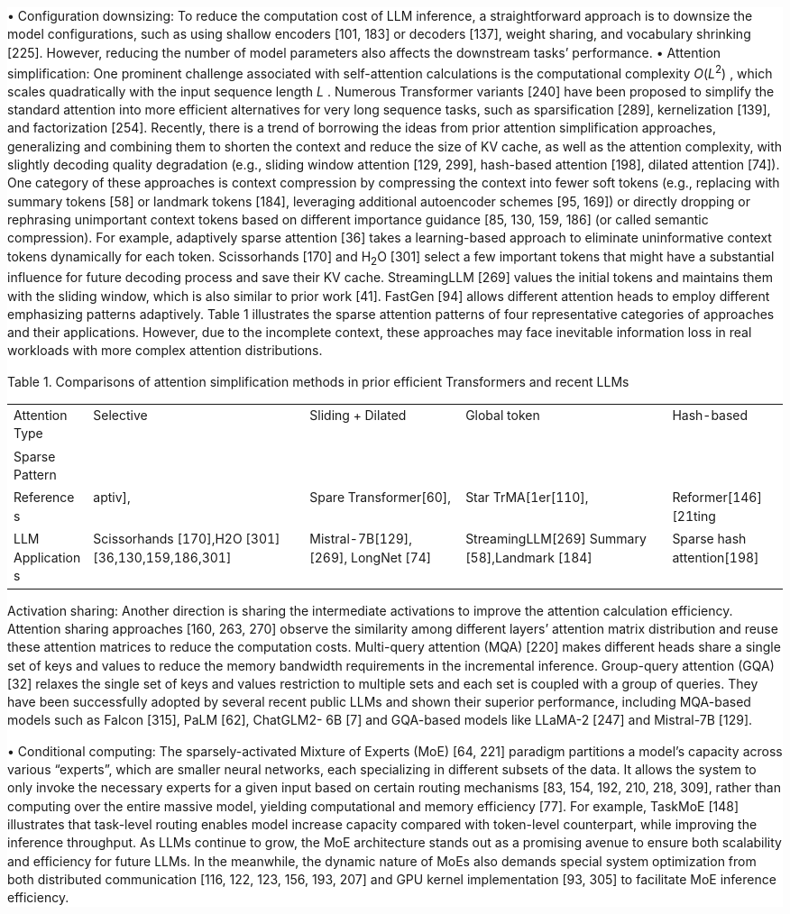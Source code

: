 • Configuration downsizing: To reduce the computation cost of LLM inference, a straightforward approach is to downsize the model configurations, such as using shallow encoders [101, 183] or decoders [137], weight sharing, and vocabulary shrinking [225]. However, reducing the number of model parameters also affects the downstream tasks’ performance. • Attention simplification: One prominent challenge associated with self-attention calculations is the computational complexity $O ( L ^ { 2 } )$ , which scales quadratically with the input sequence length $L$ . Numerous Transformer variants [240] have been proposed to simplify the standard attention into more efficient alternatives for very long sequence tasks, such as sparsification [289], kernelization [139], and factorization [254]. Recently, there is a trend of borrowing the ideas from prior attention simplification approaches, generalizing and combining them to shorten the context and reduce the size of KV cache, as well as the attention complexity, with slightly decoding quality degradation (e.g., sliding window attention [129, 299], hash-based attention [198], dilated attention [74]). One category of these approaches is context compression by compressing the context into fewer soft tokens (e.g., replacing with summary tokens [58] or landmark tokens [184], leveraging additional autoencoder schemes [95, 169]) or directly dropping or rephrasing unimportant context tokens based on different importance guidance [85, 130, 159, 186] (or called semantic compression). For example, adaptively sparse attention [36] takes a learning-based approach to eliminate uninformative context tokens dynamically for each token. Scissorhands [170] and $\mathrm { H _ { 2 } O }$ [301] select a few important tokens that might have a substantial influence for future decoding process and save their KV cache. StreamingLLM [269] values the initial tokens and maintains them with the sliding window, which is also similar to prior work [41]. FastGen [94] allows different attention heads to employ different emphasizing patterns adaptively. Table 1 illustrates the sparse attention patterns of four representative categories of approaches and their applications. However, due to the incomplete context, these approaches may face inevitable information loss in real workloads with more complex attention distributions.  

Table 1. Comparisons of attention simplification methods in prior efficient Transformers and recent LLMs   


<html><body><table><tr><td>Attention Type</td><td>Selective</td><td>Sliding + Dilated</td><td>Global token</td><td>Hash-based</td></tr><tr><td>Sparse Pattern</td><td></td><td></td><td></td><td></td></tr><tr><td>References</td><td>aptiv],</td><td>Spare Transformer[60],</td><td>Star TrMA[1er[110],</td><td>Reformer[146] [21ting</td></tr><tr><td>LLM Applications</td><td>Scissorhands [170],H2O [301] [36,130,159,186,301]</td><td>Mistral-7B[129], [269], LongNet [74]</td><td>StreamingLLM[269] Summary [58],Landmark [184]</td><td>Sparse hash attention[198]</td></tr></table></body></html>  

Activation sharing: Another direction is sharing the intermediate activations to improve the attention calculation efficiency. Attention sharing approaches [160, 263, 270] observe the similarity among different layers’ attention matrix distribution and reuse these attention matrices to reduce the computation costs. Multi-query attention (MQA) [220] makes different heads share a single set of keys and values to reduce the memory bandwidth requirements in the incremental inference. Group-query attention (GQA) [32] relaxes the single set of keys and values restriction to multiple sets and each set is coupled with a group of queries. They have been successfully adopted by several recent public LLMs and shown their superior performance, including MQA-based models such as Falcon [315], PaLM [62], ChatGLM2- 6B [7] and GQA-based models like LLaMA-2 [247] and Mistral-7B [129].  

• Conditional computing: The sparsely-activated Mixture of Experts (MoE) [64, 221] paradigm partitions a model’s capacity across various “experts”, which are smaller neural networks, each specializing in different subsets of the data. It allows the system to only invoke the necessary experts for a given input based on certain routing mechanisms [83, 154, 192, 210, 218, 309], rather than computing over the entire massive model, yielding computational and memory efficiency [77]. For example, TaskMoE [148] illustrates that task-level routing enables model increase capacity compared with token-level counterpart, while improving the inference throughput. As LLMs continue to grow, the MoE architecture stands out as a promising avenue to ensure both scalability and efficiency for future LLMs. In the meanwhile, the dynamic nature of MoEs also demands special system optimization from both distributed communication [116, 122, 123, 156, 193, 207] and GPU kernel implementation [93, 305] to facilitate MoE inference efficiency.  
